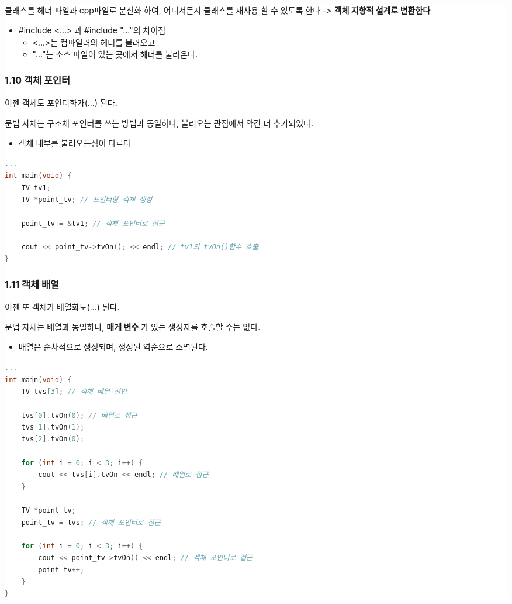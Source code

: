 클래스를 헤더 파일과 cpp파일로 분산화 하여, 어디서든지 클래스를 재사용 할 수 있도록 한다 -> __객체 지향적 설계로 변환한다__

* #include <...> 과 #include "..."의 차이점
    * <...>는 컴파일러의 헤더를 불러오고
    * "..."는 소스 파일이 있는 곳에서 헤더를 불러온다.

### 1.10 객체 포인터

이젠 객체도 포인터화가(...) 된다.

문법 자체는 구조체 포인터를 쓰는 방법과 동일하나, 불러오는 관점에서 약간 더 추가되었다.

* 객체 내부를 불러오는점이 다르다
```cpp
...
int main(void) {
    TV tv1;
    TV *point_tv; // 포인터형 객체 생성

    point_tv = &tv1; // 객체 포인터로 접근

    cout << point_tv->tvOn(); << endl; // tv1의 tvOn()함수 호출
}
```

### 1.11 객체 배열

이젠 또 객체가 배열화도(...) 된다.

문법 자체는 배열과 동일하나, __매게 변수__ 가 있는 생성자를 호출할 수는 없다.
* 배열은 순차적으로 생성되며, 생성된 역순으로 소멸된다.
```cpp
...
int main(void) {
    TV tvs[3]; // 객체 배열 선언

    tvs[0].tvOn(0); // 배열로 접근
    tvs[1].tvOn(1);
    tvs[2].tvOn(0);

    for (int i = 0; i < 3; i++) {
        cout << tvs[i].tvOn << endl; // 배열로 접근
    }

    TV *point_tv;
    point_tv = tvs; // 객체 포인터로 접근

    for (int i = 0; i < 3; i++) {
        cout << point_tv->tvOn() << endl; // 겍체 포인터로 접근
        point_tv++;
    }
}
```
